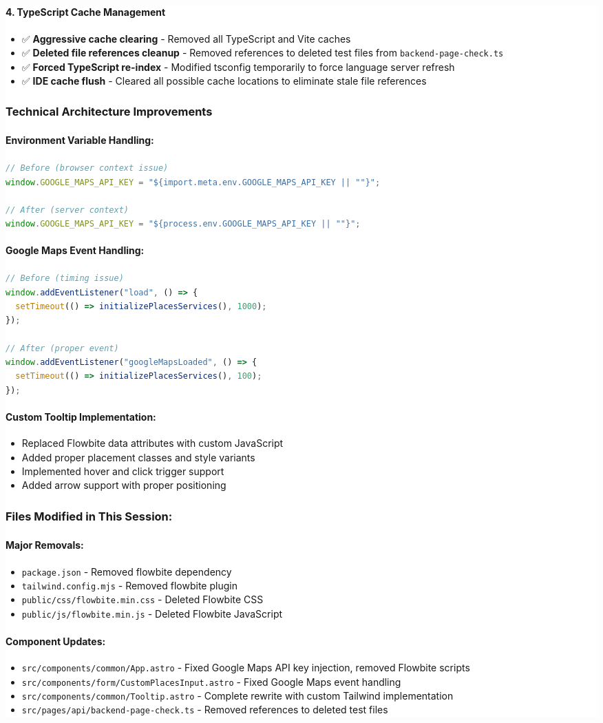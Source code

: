 #### **4. TypeScript Cache Management**

- ✅ **Aggressive cache clearing** - Removed all TypeScript and Vite caches
- ✅ **Deleted file references cleanup** - Removed references to deleted test files from `backend-page-check.ts`
- ✅ **Forced TypeScript re-index** - Modified tsconfig temporarily to force language server refresh
- ✅ **IDE cache flush** - Cleared all possible cache locations to eliminate stale file references

### **Technical Architecture Improvements**

#### **Environment Variable Handling:**

```typescript
// Before (browser context issue)
window.GOOGLE_MAPS_API_KEY = "${import.meta.env.GOOGLE_MAPS_API_KEY || ""}";

// After (server context)
window.GOOGLE_MAPS_API_KEY = "${process.env.GOOGLE_MAPS_API_KEY || ""}";
```

#### **Google Maps Event Handling:**

```typescript
// Before (timing issue)
window.addEventListener("load", () => {
  setTimeout(() => initializePlacesServices(), 1000);
});

// After (proper event)
window.addEventListener("googleMapsLoaded", () => {
  setTimeout(() => initializePlacesServices(), 100);
});
```

#### **Custom Tooltip Implementation:**

- Replaced Flowbite data attributes with custom JavaScript
- Added proper placement classes and style variants
- Implemented hover and click trigger support
- Added arrow support with proper positioning

### **Files Modified in This Session:**

#### **Major Removals:**

- `package.json` - Removed flowbite dependency
- `tailwind.config.mjs` - Removed flowbite plugin
- `public/css/flowbite.min.css` - Deleted Flowbite CSS
- `public/js/flowbite.min.js` - Deleted Flowbite JavaScript

#### **Component Updates:**

- `src/components/common/App.astro` - Fixed Google Maps API key injection, removed Flowbite scripts
- `src/components/form/CustomPlacesInput.astro` - Fixed Google Maps event handling
- `src/components/common/Tooltip.astro` - Complete rewrite with custom Tailwind implementation
- `src/pages/api/backend-page-check.ts` - Removed references to deleted test files
